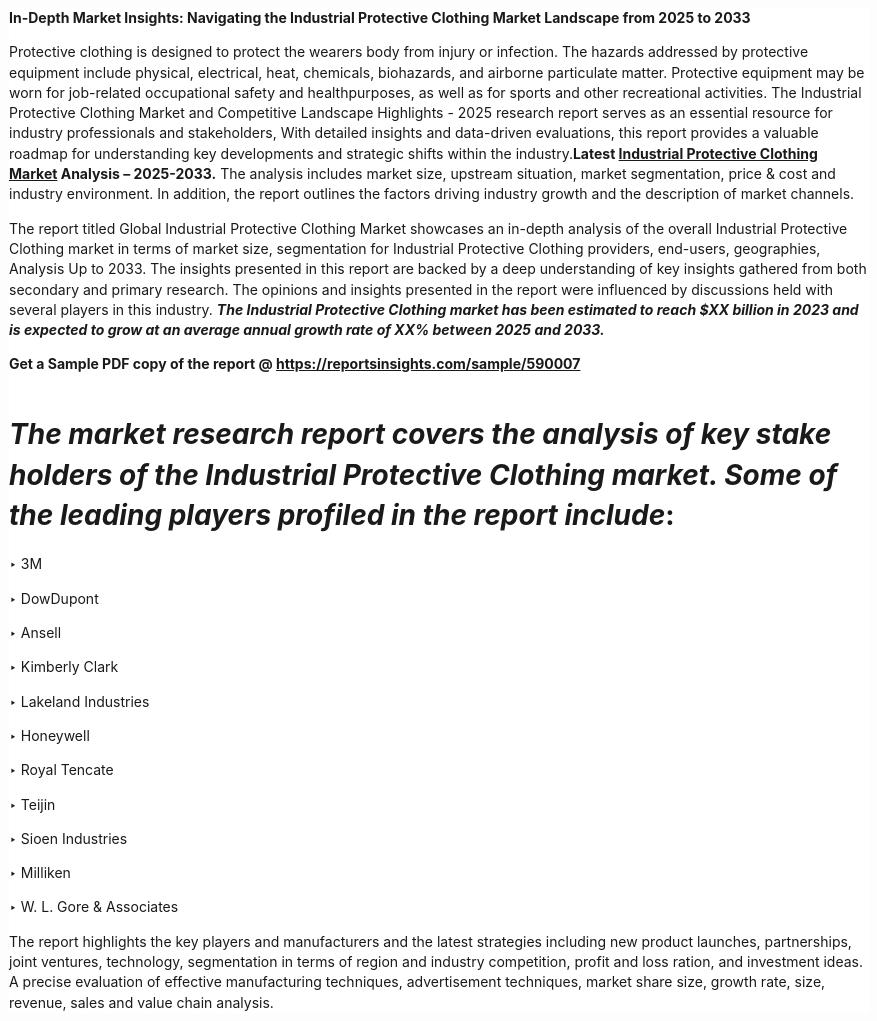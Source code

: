 <strong>In-Depth Market Insights: Navigating the Industrial Protective Clothing Market Landscape from 2025 to 2033</strong></p>

Protective clothing is designed to protect the wearers body from injury or infection. The hazards addressed by protective equipment include physical, electrical, heat, chemicals, biohazards, and airborne particulate matter. Protective equipment may be worn for job-related occupational safety and healthpurposes, as well as for sports and other recreational activities. The Industrial Protective Clothing Market and Competitive Landscape Highlights - 2025 research report serves as an essential resource for industry professionals and stakeholders, With detailed insights and data-driven evaluations, this report provides a valuable roadmap for understanding key developments and strategic shifts within the industry.<strong>Latest <a href=https://www.reportsinsights.com/sample/590007>Industrial Protective Clothing Market</a> Analysis – 2025-2033.</strong>  The analysis includes market size, upstream situation, market segmentation, price & cost and industry environment. In addition, the report outlines the factors driving industry growth and the description of market channels.

The report titled Global Industrial Protective Clothing Market showcases an in-depth analysis of the overall Industrial Protective Clothing market in terms of market size, segmentation for Industrial Protective Clothing providers, end-users, geographies, Analysis Up to 2033. The insights presented in this report are backed by a deep understanding of key insights gathered from both secondary and primary research. The opinions and insights presented in the report were influenced by discussions held with several players in this industry. <strong><em>The Industrial Protective Clothing market has been estimated to reach $XX billion in 2023 and is expected to grow at an average annual growth rate of XX% between 2025 and 2033.</em></strong>

<strong>Get a Sample PDF copy of the report @ <a href=https://reportsinsights.com/sample/590007>https://reportsinsights.com/sample/590007</a></strong>

# <strong><em>The market research report covers the analysis of key stake holders of the Industrial Protective Clothing market. Some of the leading players profiled in the report include</em></strong>: 

‣ 3M

‣ DowDupont

‣ Ansell

‣ Kimberly Clark

‣ Lakeland Industries

‣ Honeywell 

‣ Royal Tencate

‣ Teijin

‣ Sioen Industries

‣ Milliken

‣ W. L. Gore & Associates

The report highlights the key players and manufacturers and the latest strategies including new product launches, partnerships, joint ventures, technology, segmentation in terms of region and industry competition, profit and loss ration, and investment ideas. A precise evaluation of effective manufacturing techniques, advertisement techniques, market share size, growth rate, size, revenue, sales and value chain analysis.
